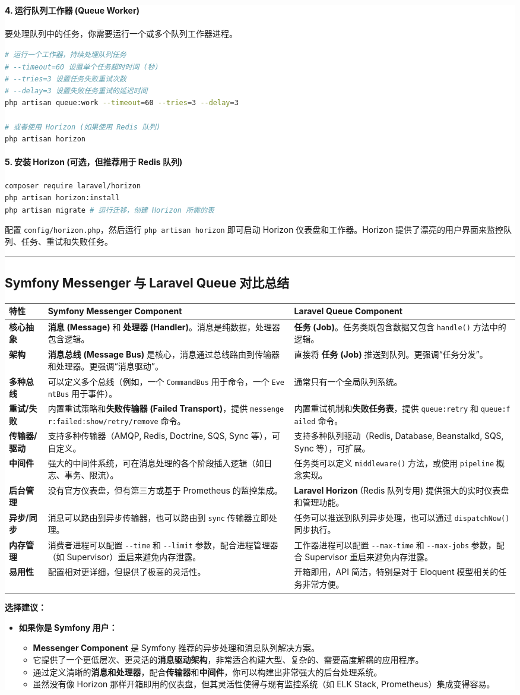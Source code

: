 #### 4\. 运行队列工作器 (Queue Worker)

要处理队列中的任务，你需要运行一个或多个队列工作器进程。

```bash
# 运行一个工作器，持续处理队列任务
# --timeout=60 设置单个任务超时时间 (秒)
# --tries=3 设置任务失败重试次数
# --delay=3 设置失败任务重试的延迟时间
php artisan queue:work --timeout=60 --tries=3 --delay=3

# 或者使用 Horizon (如果使用 Redis 队列)
php artisan horizon
```

#### 5\. 安装 Horizon (可选，但推荐用于 Redis 队列)

```bash
composer require laravel/horizon
php artisan horizon:install
php artisan migrate # 运行迁移，创建 Horizon 所需的表
```

配置 `config/horizon.php`，然后运行 `php artisan horizon` 即可启动 Horizon 仪表盘和工作器。Horizon 提供了漂亮的用户界面来监控队列、任务、重试和失败任务。

-----

## Symfony Messenger 与 Laravel Queue 对比总结

| 特性           | Symfony Messenger Component                                                                        | Laravel Queue Component                                                                |
| :------------- | :------------------------------------------------------------------------------------------------- | :------------------------------------------------------------------------------------- |
| **核心抽象** | **消息 (Message)** 和 **处理器 (Handler)**。消息是纯数据，处理器包含逻辑。                      | **任务 (Job)**。任务类既包含数据又包含 `handle()` 方法中的逻辑。                      |
| **架构** | **消息总线 (Message Bus)** 是核心，消息通过总线路由到传输器和处理器。更强调“消息驱动”。 | 直接将 **任务 (Job)** 推送到队列。更强调“任务分发”。                                   |
| **多种总线** | 可以定义多个总线（例如，一个 `CommandBus` 用于命令，一个 `EventBus` 用于事件）。                  | 通常只有一个全局队列系统。                                                              |
| **重试/失败** | 内置重试策略和**失败传输器 (Failed Transport)**，提供 `messenger:failed:show/retry/remove` 命令。 | 内置重试机制和**失败任务表**，提供 `queue:retry` 和 `queue:failed` 命令。                |
| **传输器/驱动** | 支持多种传输器（AMQP, Redis, Doctrine, SQS, Sync 等），可自定义。                               | 支持多种队列驱动（Redis, Database, Beanstalkd, SQS, Sync 等），可扩展。               |
| **中间件** | 强大的中间件系统，可在消息处理的各个阶段插入逻辑（如日志、事务、限流）。                           | 任务类可以定义 `middleware()` 方法，或使用 `pipeline` 概念实现。                     |
| **后台管理** | 没有官方仪表盘，但有第三方或基于 Prometheus 的监控集成。                                           | **Laravel Horizon** (Redis 队列专用) 提供强大的实时仪表盘和管理功能。                      |
| **异步/同步** | 消息可以路由到异步传输器，也可以路由到 `sync` 传输器立即处理。                                     | 任务可以推送到队列异步处理，也可以通过 `dispatchNow()` 同步执行。                         |
| **内存管理** | 消费者进程可以配置 `--time` 和 `--limit` 参数，配合进程管理器（如 Supervisor）重启来避免内存泄露。 | 工作器进程可以配置 `--max-time` 和 `--max-jobs` 参数，配合 Supervisor 重启来避免内存泄露。 |
| **易用性** | 配置相对更详细，但提供了极高的灵活性。                                                             | 开箱即用，API 简洁，特别是对于 Eloquent 模型相关的任务非常方便。                             |

**选择建议：**

  * **如果你是 Symfony 用户：**

      * **Messenger Component** 是 Symfony 推荐的异步处理和消息队列解决方案。
      * 它提供了一个更低层次、更灵活的**消息驱动架构**，非常适合构建大型、复杂的、需要高度解耦的应用程序。
      * 通过定义清晰的**消息和处理器**，配合**传输器**和**中间件**，你可以构建出非常强大的后台处理系统。
      * 虽然没有像 Horizon 那样开箱即用的仪表盘，但其灵活性使得与现有监控系统（如 ELK Stack, Prometheus）集成变得容易。
